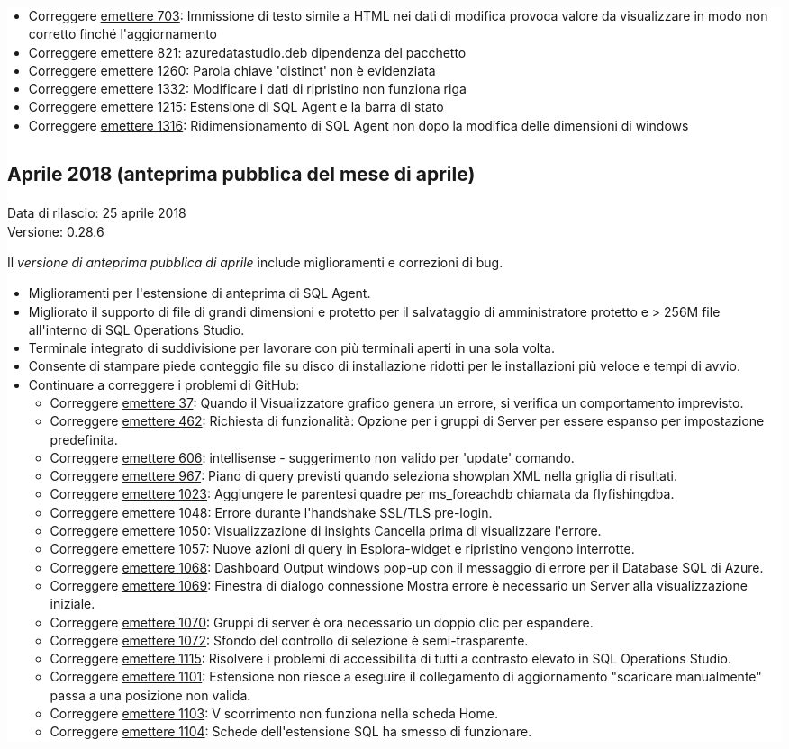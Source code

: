    - Correggere [emettere 703](https://github.com/Microsoft/azuredatastudio/issues/703): Immissione di testo simile a HTML nei dati di modifica provoca valore da visualizzare in modo non corretto finché l'aggiornamento
   - Correggere [emettere 821](https://github.com/Microsoft/azuredatastudio/issues/821): azuredatastudio.deb dipendenza del pacchetto
   - Correggere [emettere 1260](https://github.com/Microsoft/azuredatastudio/issues/1260): Parola chiave 'distinct' non è evidenziata
   - Correggere [emettere 1332](https://github.com/Microsoft/azuredatastudio/issues/1332): Modificare i dati di ripristino non funziona riga
   - Correggere [emettere 1215](https://github.com/Microsoft/azuredatastudio/issues/1215): Estensione di SQL Agent e la barra di stato
   - Correggere [emettere 1316](https://github.com/Microsoft/azuredatastudio/issues/1316): Ridimensionamento di SQL Agent non dopo la modifica delle dimensioni di windows




## <a name="april-2018-april-public-preview"></a>Aprile 2018 (anteprima pubblica del mese di aprile)

Data di rilascio: 25 aprile 2018  
Versione: 0.28.6

Il *versione di anteprima pubblica di aprile* include miglioramenti e correzioni di bug. 

- Miglioramenti per l'estensione di anteprima di SQL Agent.
- Migliorato il supporto di file di grandi dimensioni e protetto per il salvataggio di amministratore protetto e > 256M file all'interno di SQL Operations Studio.
- Terminale integrato di suddivisione per lavorare con più terminali aperti in una sola volta.
- Consente di stampare piede conteggio file su disco di installazione ridotti per le installazioni più veloce e tempi di avvio.
- Continuare a correggere i problemi di GitHub:
   - Correggere [emettere 37](https://github.com/Microsoft/azuredatastudio/issues/37): Quando il Visualizzatore grafico genera un errore, si verifica un comportamento imprevisto.
   - Correggere [emettere 462](https://github.com/Microsoft/azuredatastudio/issues/462): Richiesta di funzionalità: Opzione per i gruppi di Server per essere espanso per impostazione predefinita.
   - Correggere [emettere 606](https://github.com/Microsoft/azuredatastudio/issues/606): intellisense - suggerimento non valido per 'update' comando.
   - Correggere [emettere 967](https://github.com/Microsoft/azuredatastudio/issues/967): Piano di query previsti quando seleziona showplan XML nella griglia di risultati.
   - Correggere [emettere 1023](https://github.com/Microsoft/azuredatastudio/issues/1023): Aggiungere le parentesi quadre per ms_foreachdb chiamata da flyfishingdba.
   - Correggere [emettere 1048](https://github.com/Microsoft/azuredatastudio/issues/1048): Errore durante l'handshake SSL/TLS pre-login.
   - Correggere [emettere 1050](https://github.com/Microsoft/azuredatastudio/issues/1050): Visualizzazione di insights Cancella prima di visualizzare l'errore.
   - Correggere [emettere 1057](https://github.com/Microsoft/azuredatastudio/issues/1057): Nuove azioni di query in Esplora-widget e ripristino vengono interrotte.
   - Correggere [emettere 1068](https://github.com/Microsoft/azuredatastudio/issues/1068): Dashboard Output windows pop-up con il messaggio di errore per il Database SQL di Azure.
   - Correggere [emettere 1069](https://github.com/Microsoft/azuredatastudio/issues/1069): Finestra di dialogo connessione Mostra errore è necessario un Server alla visualizzazione iniziale.
   - Correggere [emettere 1070](https://github.com/Microsoft/azuredatastudio/issues/1070): Gruppi di server è ora necessario un doppio clic per espandere.
   - Correggere [emettere 1072](https://github.com/Microsoft/azuredatastudio/issues/1072): Sfondo del controllo di selezione è semi-trasparente.
   - Correggere [emettere 1115](https://github.com/Microsoft/azuredatastudio/issues/1115): Risolvere i problemi di accessibilità di tutti a contrasto elevato in SQL Operations Studio.
   - Correggere [emettere 1101](https://github.com/Microsoft/azuredatastudio/issues/1101): Estensione non riesce a eseguire il collegamento di aggiornamento "scaricare manualmente" passa a una posizione non valida.
   - Correggere [emettere 1103](https://github.com/Microsoft/azuredatastudio/issues/1103): V scorrimento non funziona nella scheda Home.
   - Correggere [emettere 1104](https://github.com/Microsoft/azuredatastudio/issues/1104): Schede dell'estensione SQL ha smesso di funzionare.
